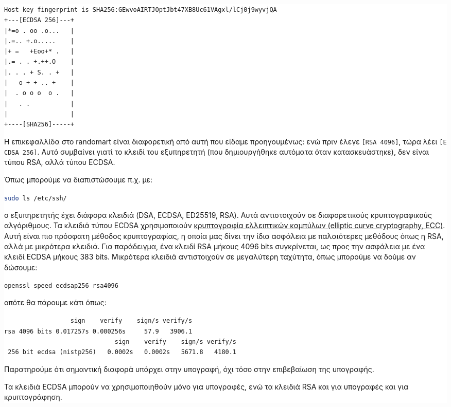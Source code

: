 ```
Host key fingerprint is SHA256:GEwvoAIRTJOptJbt47XB8Uc61VAgxl/lCj0j9wyvjQA
+---[ECDSA 256]---+
|*=o . oo .o...   |
|.=.. +.o.....    |
|+ =   +Eoo+* .   |
|.= . . +.++.O    |
|. . . + S. . +   |
|   o + + .. +    |
|  . o o o  o .   |
|   . .           |
|                 |
+----[SHA256]-----+
```

Η επικεφαλλίδα στο randomart είναι διαφορετική από αυτή που είδαμε
προηγουμένως: ενώ πριν έλεγε `[RSA 4096]`, τώρα λέει `[ECDSA 256]`.
Αυτό συμβαίνει γιατί το κλειδί του εξυπηρετητή (που δημιουργήθηκε
αυτόματα όταν κατασκευάστηκε), δεν είναι τύπου RSA, αλλά τύπου ECDSA. 

Όπως μπορούμε να διαπιστώσουμε π.χ. με:

```bash
sudo ls /etc/ssh/
```

ο εξυπηρετητής έχει διάφορα κλειδιά (DSA, ECDSA, ED25519, RSA). Αυτά
αντιστοιχούν σε διαφορετικούς κρυπτογραφικούς αλγόριθμους. Τα κλειδιά
τύπου ECDSA χρησιμοποιούν [κρυπτογραφία ελλειπτικών καμπύλων (elliptic
curve cryptography,
ECC)](https://en.wikipedia.org/wiki/Elliptic-curve_cryptography). Αυτή
είναι πιο πρόσφατη μέθοδος κρυπτογραφίας, η οποία μας δίνει την ίδια
ασφάλεια με παλαιότερες μεθόδους όπως η RSA, αλλά με μικρότερα
κλειδιά. Για παράδειγμα, ένα κλειδί RSA μήκους 4096 bits συγκρίνεται,
ως προς την ασφάλεια με ένα κλειδί ECDSA μήκους 383 bits. Μικρότερα
κλειδιά αντιστοιχούν σε μεγαλύτερη ταχύτητα, όπως μπορούμε να δούμε αν
δώσουμε:

```bash
openssl speed ecdsap256 rsa4096
```

οπότε θα πάρουμε κάτι όπως:
```
                  sign    verify    sign/s verify/s
rsa 4096 bits 0.017257s 0.000256s     57.9   3906.1
                              sign    verify    sign/s verify/s
 256 bit ecdsa (nistp256)   0.0002s   0.0002s   5671.8   4180.1
```

Παρατηρούμε ότι σημαντική διαφορά υπάρχει στην υπογραφή, όχι τόσο στην
επιβεβαίωση της υπογραφής.

Τα κλειδιά ECDSA μπορούν να χρησιμοποιηθούν μόνο για υπογραφές, ενώ τα
κλειδιά RSA και για υπογραφές και για κρυπτογράφηση.

</div>
